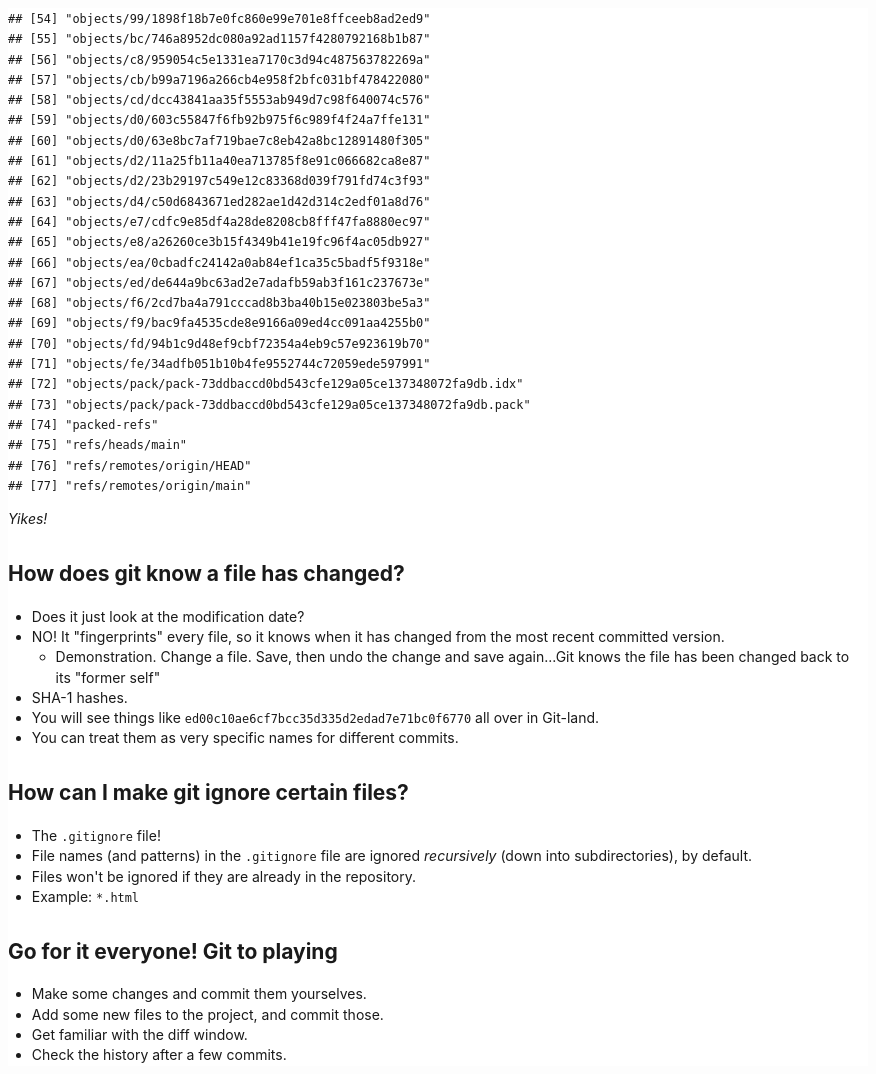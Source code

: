 ```
## [54] "objects/99/1898f18b7e0fc860e99e701e8ffceeb8ad2ed9"              
## [55] "objects/bc/746a8952dc080a92ad1157f4280792168b1b87"              
## [56] "objects/c8/959054c5e1331ea7170c3d94c487563782269a"              
## [57] "objects/cb/b99a7196a266cb4e958f2bfc031bf478422080"              
## [58] "objects/cd/dcc43841aa35f5553ab949d7c98f640074c576"              
## [59] "objects/d0/603c55847f6fb92b975f6c989f4f24a7ffe131"              
## [60] "objects/d0/63e8bc7af719bae7c8eb42a8bc12891480f305"              
## [61] "objects/d2/11a25fb11a40ea713785f8e91c066682ca8e87"              
## [62] "objects/d2/23b29197c549e12c83368d039f791fd74c3f93"              
## [63] "objects/d4/c50d6843671ed282ae1d42d314c2edf01a8d76"              
## [64] "objects/e7/cdfc9e85df4a28de8208cb8fff47fa8880ec97"              
## [65] "objects/e8/a26260ce3b15f4349b41e19fc96f4ac05db927"              
## [66] "objects/ea/0cbadfc24142a0ab84ef1ca35c5badf5f9318e"              
## [67] "objects/ed/de644a9bc63ad2e7adafb59ab3f161c237673e"              
## [68] "objects/f6/2cd7ba4a791cccad8b3ba40b15e023803be5a3"              
## [69] "objects/f9/bac9fa4535cde8e9166a09ed4cc091aa4255b0"              
## [70] "objects/fd/94b1c9d48ef9cbf72354a4eb9c57e923619b70"              
## [71] "objects/fe/34adfb051b10b4fe9552744c72059ede597991"              
## [72] "objects/pack/pack-73ddbaccd0bd543cfe129a05ce137348072fa9db.idx" 
## [73] "objects/pack/pack-73ddbaccd0bd543cfe129a05ce137348072fa9db.pack"
## [74] "packed-refs"                                                    
## [75] "refs/heads/main"                                                
## [76] "refs/remotes/origin/HEAD"                                       
## [77] "refs/remotes/origin/main"
```


*Yikes!*


## How does git know a file has changed?

* Does it just look at the modification date?
* NO! It "fingerprints" every file, so it knows when it has changed from the most recent
committed version.
    + Demonstration.  Change a file. Save, then undo the change and save again...Git knows
    the file has been changed back to its "former self"
* SHA-1 hashes.
* You will see things like `ed00c10ae6cf7bcc35d335d2edad7e71bc0f6770` all over in Git-land.
* You can treat them as very specific names for different commits.


## How can I make git ignore certain files?

* The `.gitignore` file!
* File names (and patterns) in the `.gitignore` file are ignored _recursively_ (down into subdirectories), 
by default.
* Files won't be ignored if they are already in the repository.
* Example: `*.html`
## Go for it everyone! Git to playing
* Make some changes and commit them yourselves.  
* Add some new files to the project, and commit those.
* Get familiar with the diff window.
* Check the history after a few commits.
